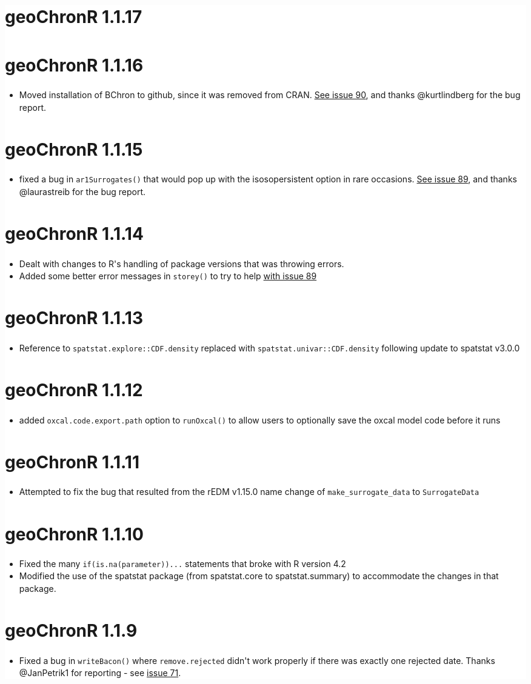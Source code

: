 # geoChronR 1.1.17

# geoChronR 1.1.16

* Moved installation of BChron to github, since it was removed from CRAN. [See issue 90](https://github.com/nickmckay/GeoChronR/issues/90), and thanks @kurtlindberg for the bug report. 

# geoChronR 1.1.15

* fixed a bug in `ar1Surrogates()` that would pop up with the isosopersistent option in rare occasions. [See issue 89](https://github.com/nickmckay/GeoChronR/issues/89), and thanks @laurastreib for the bug report.

# geoChronR 1.1.14

* Dealt with changes to R's handling of package versions that was throwing errors. 
* Added some better error messages in `storey()` to try to help [with issue 89](https://github.com/nickmckay/GeoChronR/issues/89)

# geoChronR 1.1.13

* Reference to `spatstat.explore::CDF.density` replaced with `spatstat.univar::CDF.density` following update to spatstat v3.0.0

# geoChronR 1.1.12

* added `oxcal.code.export.path` option to `runOxcal()` to allow users to optionally save the oxcal model code before it runs

# geoChronR 1.1.11

* Attempted to fix the bug that resulted from the rEDM v1.15.0 name change of `make_surrogate_data` to `SurrogateData`

# geoChronR 1.1.10

* Fixed the many `if(is.na(parameter))...` statements that broke with R version 4.2
* Modified the use of the spatstat package (from spatstat.core to spatstat.summary) to accommodate the changes in that package.

# geoChronR 1.1.9

* Fixed a bug in `writeBacon()` where `remove.rejected` didn't work properly if there was exactly one rejected date. Thanks @JanPetrik1 for reporting - see [issue 71](https://github.com/nickmckay/GeoChronR/issues/71).
